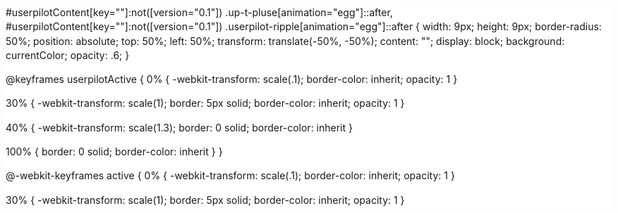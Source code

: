 
#userpilotContent[key=""]:not([version="0.1"]) .up-t-pluse[animation="egg"]::after,
#userpilotContent[key=""]:not([version="0.1"]) .userpilot-ripple[animation="egg"]::after {
  width: 9px;
  height: 9px;
  border-radius: 50%;
  position: absolute;
  top: 50%;
  left: 50%;
  transform: translate(-50%, -50%);
  content: "";
  display: block;
  background: currentColor;
  opacity: .6;
}


@keyframes userpilotActive {
  0% {
    -webkit-transform: scale(.1);
    border-color: inherit;
    opacity: 1
  }

  30% {
    -webkit-transform: scale(1);
    border: 5px solid;
    border-color: inherit;
    opacity: 1
  }

  40% {
    -webkit-transform: scale(1.3);
    border: 0 solid;
    border-color: inherit
  }

  100% {
    border: 0 solid;
    border-color: inherit
  }
}

@-webkit-keyframes active {
  0% {
    -webkit-transform: scale(.1);
    border-color: inherit;
    opacity: 1
  }

  30% {
    -webkit-transform: scale(1);
    border: 5px solid;
    border-color: inherit;
    opacity: 1
  }
